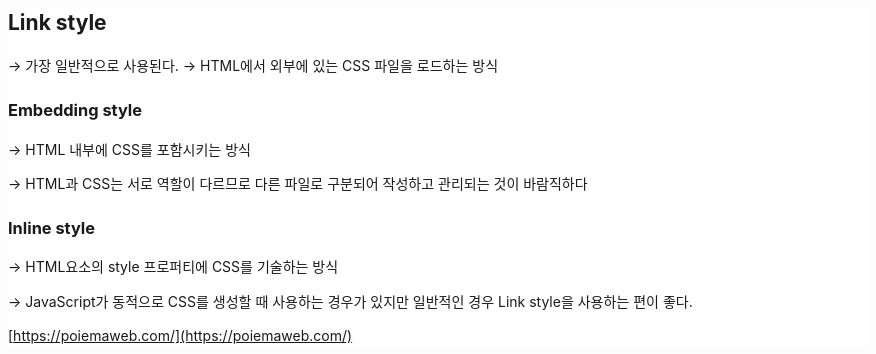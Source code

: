 ## ****Link style****

→ 가장 일반적으로 사용된다.
→ HTML에서 외부에 있는 CSS 파일을 로드하는 방식

### ****Embedding style****

→ HTML 내부에 CSS를 포함시키는 방식

→ HTML과 CSS는 서로 역할이 다르므로 다른 파일로 구분되어 작성하고 관리되는 것이 바람직하다

### ****Inline style****

→ HTML요소의 style 프로퍼티에 CSS를 기술하는 방식

→ JavaScript가 동적으로 CSS를 생성할 때 사용하는 경우가 있지만 일반적인 경우 Link style을 사용하는 편이 좋다.

[https://poiemaweb.com/](https://poiemaweb.com/)
